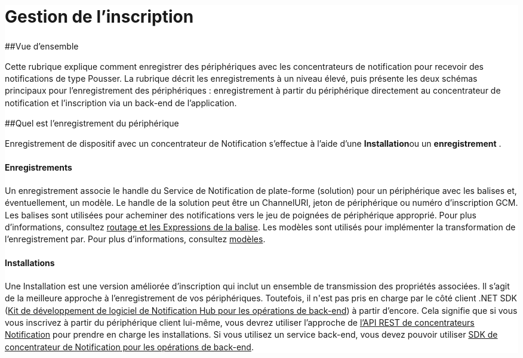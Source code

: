 <properties
    pageTitle="Gestion de l’inscription"
    description="Cette rubrique explique comment enregistrer des périphériques avec les concentrateurs de notification pour recevoir des notifications de type Pousser."
    services="notification-hubs"
    documentationCenter=".net"
    authors="ysxu"
    manager="erikre"
    editor=""/>

<tags
    ms.service="notification-hubs"
    ms.workload="mobile"
    ms.tgt_pltfrm="mobile-multiple"
    ms.devlang="dotnet"
    ms.topic="article"
    ms.date="06/29/2016"
    ms.author="yuaxu"/>

# <a name="registration-management"></a>Gestion de l’inscription

##<a name="overview"></a>Vue d’ensemble

Cette rubrique explique comment enregistrer des périphériques avec les concentrateurs de notification pour recevoir des notifications de type Pousser. La rubrique décrit les enregistrements à un niveau élevé, puis présente les deux schémas principaux pour l’enregistrement des périphériques : enregistrement à partir du périphérique directement au concentrateur de notification et l’inscription via un back-end de l’application. 


##<a name="what-is-device-registration"></a>Quel est l’enregistrement du périphérique

Enregistrement de dispositif avec un concentrateur de Notification s’effectue à l’aide d’une **Installation**ou un **enregistrement** .

#### <a name="registrations"></a>Enregistrements
Un enregistrement associe le handle du Service de Notification de plate-forme (solution) pour un périphérique avec les balises et, éventuellement, un modèle. Le handle de la solution peut être un ChannelURI, jeton de périphérique ou numéro d’inscription GCM. Les balises sont utilisées pour acheminer des notifications vers le jeu de poignées de périphérique approprié. Pour plus d’informations, consultez [routage et les Expressions de la balise](notification-hubs-tags-segment-push-message.md). Les modèles sont utilisés pour implémenter la transformation de l’enregistrement par. Pour plus d’informations, consultez [modèles](notification-hubs-templates-cross-platform-push-messages.md).

#### <a name="installations"></a>Installations
Une Installation est une version améliorée d’inscription qui inclut un ensemble de transmission des propriétés associées. Il s’agit de la meilleure approche à l’enregistrement de vos périphériques. Toutefois, il n'est pas pris en charge par le côté client .NET SDK ([Kit de développement de logiciel de Notification Hub pour les opérations de back-end](https://www.nuget.org/packages/Microsoft.Azure.NotificationHubs/)) à partir d’encore.  Cela signifie que si vous vous inscrivez à partir du périphérique client lui-même, vous devrez utiliser l’approche de [l’API REST de concentrateurs Notification](https://msdn.microsoft.com/library/mt621153.aspx) pour prendre en charge les installations. Si vous utilisez un service back-end, vous devez pouvoir utiliser [SDK de concentrateur de Notification pour les opérations de back-end](https://www.nuget.org/packages/Microsoft.Azure.NotificationHubs/).
